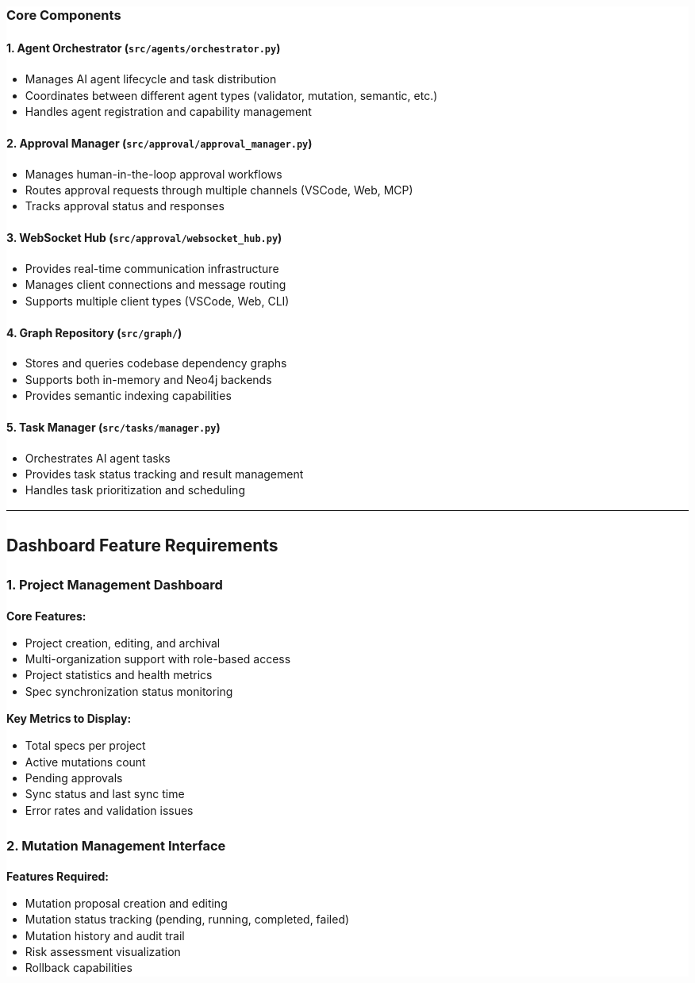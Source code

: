 ### Core Components

#### 1. **Agent Orchestrator** (`src/agents/orchestrator.py`)
- Manages AI agent lifecycle and task distribution
- Coordinates between different agent types (validator, mutation, semantic, etc.)
- Handles agent registration and capability management

#### 2. **Approval Manager** (`src/approval/approval_manager.py`)
- Manages human-in-the-loop approval workflows
- Routes approval requests through multiple channels (VSCode, Web, MCP)
- Tracks approval status and responses

#### 3. **WebSocket Hub** (`src/approval/websocket_hub.py`)
- Provides real-time communication infrastructure
- Manages client connections and message routing
- Supports multiple client types (VSCode, Web, CLI)

#### 4. **Graph Repository** (`src/graph/`)
- Stores and queries codebase dependency graphs
- Supports both in-memory and Neo4j backends
- Provides semantic indexing capabilities

#### 5. **Task Manager** (`src/tasks/manager.py`)
- Orchestrates AI agent tasks
- Provides task status tracking and result management
- Handles task prioritization and scheduling

---

## Dashboard Feature Requirements

### 1. **Project Management Dashboard**

**Core Features:**
- Project creation, editing, and archival
- Multi-organization support with role-based access
- Project statistics and health metrics
- Spec synchronization status monitoring

**Key Metrics to Display:**
- Total specs per project
- Active mutations count
- Pending approvals
- Sync status and last sync time
- Error rates and validation issues

### 2. **Mutation Management Interface**

**Features Required:**
- Mutation proposal creation and editing
- Mutation status tracking (pending, running, completed, failed)
- Mutation history and audit trail
- Risk assessment visualization
- Rollback capabilities
